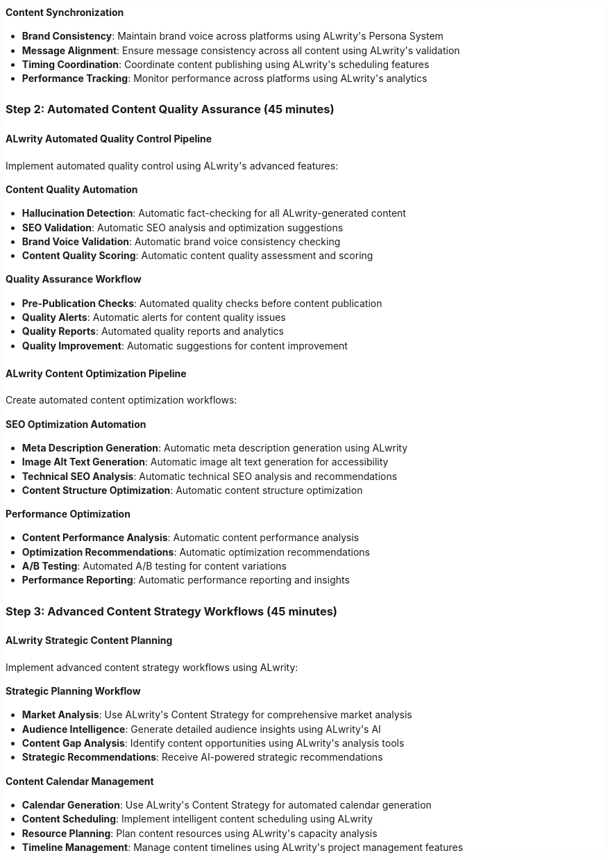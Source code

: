 **Content Synchronization**
- **Brand Consistency**: Maintain brand voice across platforms using ALwrity's Persona System
- **Message Alignment**: Ensure message consistency across all content using ALwrity's validation
- **Timing Coordination**: Coordinate content publishing using ALwrity's scheduling features
- **Performance Tracking**: Monitor performance across platforms using ALwrity's analytics

### Step 2: Automated Content Quality Assurance (45 minutes)

#### ALwrity Automated Quality Control Pipeline
Implement automated quality control using ALwrity's advanced features:

**Content Quality Automation**
- **Hallucination Detection**: Automatic fact-checking for all ALwrity-generated content
- **SEO Validation**: Automatic SEO analysis and optimization suggestions
- **Brand Voice Validation**: Automatic brand voice consistency checking
- **Content Quality Scoring**: Automatic content quality assessment and scoring

**Quality Assurance Workflow**
- **Pre-Publication Checks**: Automated quality checks before content publication
- **Quality Alerts**: Automatic alerts for content quality issues
- **Quality Reports**: Automated quality reports and analytics
- **Quality Improvement**: Automatic suggestions for content improvement

#### ALwrity Content Optimization Pipeline
Create automated content optimization workflows:

**SEO Optimization Automation**
- **Meta Description Generation**: Automatic meta description generation using ALwrity
- **Image Alt Text Generation**: Automatic image alt text generation for accessibility
- **Technical SEO Analysis**: Automatic technical SEO analysis and recommendations
- **Content Structure Optimization**: Automatic content structure optimization

**Performance Optimization**
- **Content Performance Analysis**: Automatic content performance analysis
- **Optimization Recommendations**: Automatic optimization recommendations
- **A/B Testing**: Automated A/B testing for content variations
- **Performance Reporting**: Automatic performance reporting and insights

### Step 3: Advanced Content Strategy Workflows (45 minutes)

#### ALwrity Strategic Content Planning
Implement advanced content strategy workflows using ALwrity:

**Strategic Planning Workflow**
- **Market Analysis**: Use ALwrity's Content Strategy for comprehensive market analysis
- **Audience Intelligence**: Generate detailed audience insights using ALwrity's AI
- **Content Gap Analysis**: Identify content opportunities using ALwrity's analysis tools
- **Strategic Recommendations**: Receive AI-powered strategic recommendations

**Content Calendar Management**
- **Calendar Generation**: Use ALwrity's Content Strategy for automated calendar generation
- **Content Scheduling**: Implement intelligent content scheduling using ALwrity
- **Resource Planning**: Plan content resources using ALwrity's capacity analysis
- **Timeline Management**: Manage content timelines using ALwrity's project management features
